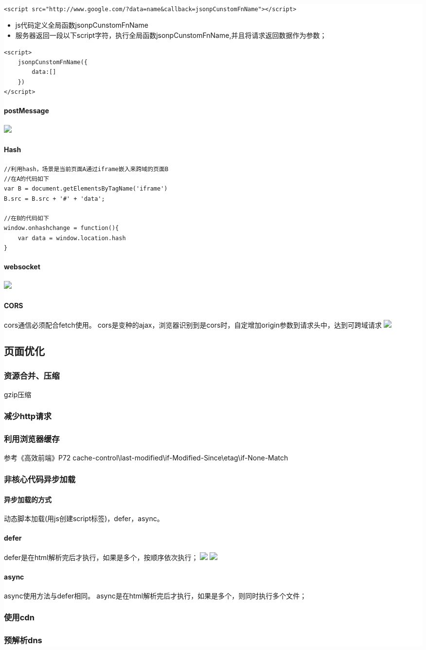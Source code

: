 ```
<script src="http://www.google.com/?data=name&callback=jsonpCunstomFnName"></script>
```
- js代码定义全局函数jsonpCunstomFnName
- 服务器返回一段以下script字符，执行全局函数jsonpCunstomFnName,并且将请求返回数据作为参数；
```
<script>
    jsonpCunstomFnName({
        data:[]
    })
</script>
```

#### postMessage
![](/image/font_end/f-postm.jpg)
#### Hash
```
//利用hash，场景是当前页面A通过iframe嵌入来跨域的页面B
//在A的代码如下
var B = document.getElementsByTagName('iframe')
B.src = B.src + '#' + 'data';

//在B的代码如下
window.onhashchange = function(){
    var data = window.location.hash
}
```
#### websocket
![](/image/font_end/f-webs.jpg)
#### CORS
cors通信必须配合fetch使用。
cors是变种的ajax，浏览器识别到是cors时，自定增加origin参数到请求头中，达到可跨域请求
 ![](/image/font_end/f-cors.jpg)


## 页面优化
### 资源合并、压缩
gzip压缩
### 减少http请求
### 利用浏览器缓存
参考《高效前端》P72
cache-control\last-modified\if-Modified-Since\etag\if-None-Match
### 非核心代码异步加载
#### 异步加载的方式
动态脚本加载(用js创建script标签)，defer，async。
#### defer
defer是在html解析完后才执行，如果是多个，按顺序依次执行；
![](/image/font_end/async.jpg)
![](/image/font_end/async-result.jpg)
#### async
async使用方法与defer相同。
async是在html解析完后才执行，如果是多个，则同时执行多个文件；
### 使用cdn
### 预解析dns
```
```